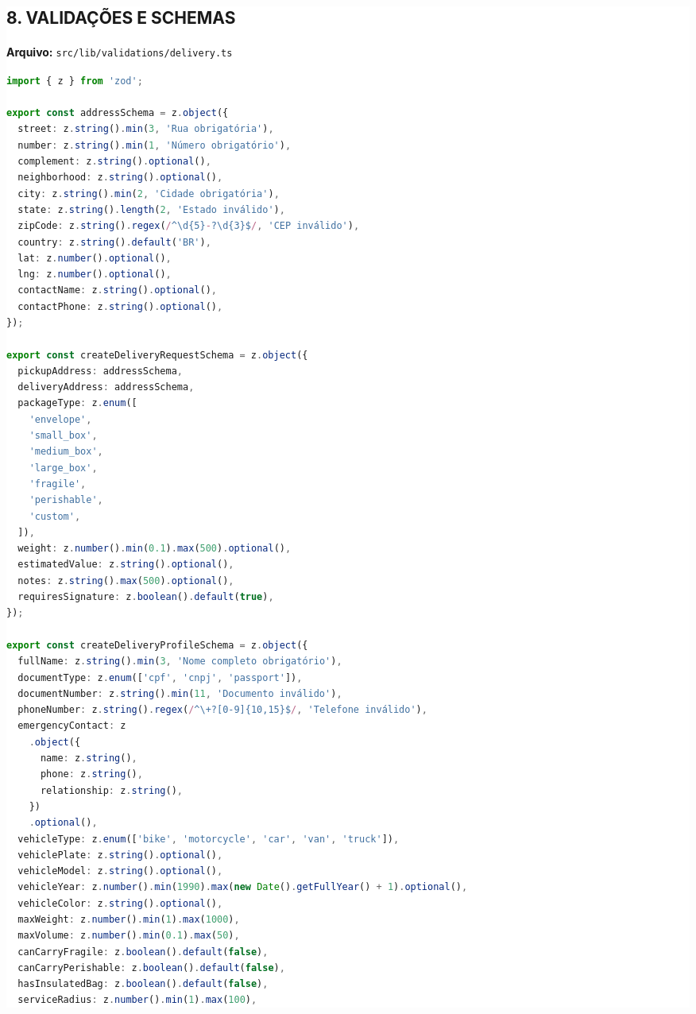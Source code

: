 
## 8. VALIDAÇÕES E SCHEMAS

**Arquivo:** `src/lib/validations/delivery.ts`

```typescript
import { z } from 'zod';

export const addressSchema = z.object({
  street: z.string().min(3, 'Rua obrigatória'),
  number: z.string().min(1, 'Número obrigatório'),
  complement: z.string().optional(),
  neighborhood: z.string().optional(),
  city: z.string().min(2, 'Cidade obrigatória'),
  state: z.string().length(2, 'Estado inválido'),
  zipCode: z.string().regex(/^\d{5}-?\d{3}$/, 'CEP inválido'),
  country: z.string().default('BR'),
  lat: z.number().optional(),
  lng: z.number().optional(),
  contactName: z.string().optional(),
  contactPhone: z.string().optional(),
});

export const createDeliveryRequestSchema = z.object({
  pickupAddress: addressSchema,
  deliveryAddress: addressSchema,
  packageType: z.enum([
    'envelope',
    'small_box',
    'medium_box',
    'large_box',
    'fragile',
    'perishable',
    'custom',
  ]),
  weight: z.number().min(0.1).max(500).optional(),
  estimatedValue: z.string().optional(),
  notes: z.string().max(500).optional(),
  requiresSignature: z.boolean().default(true),
});

export const createDeliveryProfileSchema = z.object({
  fullName: z.string().min(3, 'Nome completo obrigatório'),
  documentType: z.enum(['cpf', 'cnpj', 'passport']),
  documentNumber: z.string().min(11, 'Documento inválido'),
  phoneNumber: z.string().regex(/^\+?[0-9]{10,15}$/, 'Telefone inválido'),
  emergencyContact: z
    .object({
      name: z.string(),
      phone: z.string(),
      relationship: z.string(),
    })
    .optional(),
  vehicleType: z.enum(['bike', 'motorcycle', 'car', 'van', 'truck']),
  vehiclePlate: z.string().optional(),
  vehicleModel: z.string().optional(),
  vehicleYear: z.number().min(1990).max(new Date().getFullYear() + 1).optional(),
  vehicleColor: z.string().optional(),
  maxWeight: z.number().min(1).max(1000),
  maxVolume: z.number().min(0.1).max(50),
  canCarryFragile: z.boolean().default(false),
  canCarryPerishable: z.boolean().default(false),
  hasInsulatedBag: z.boolean().default(false),
  serviceRadius: z.number().min(1).max(100),
```